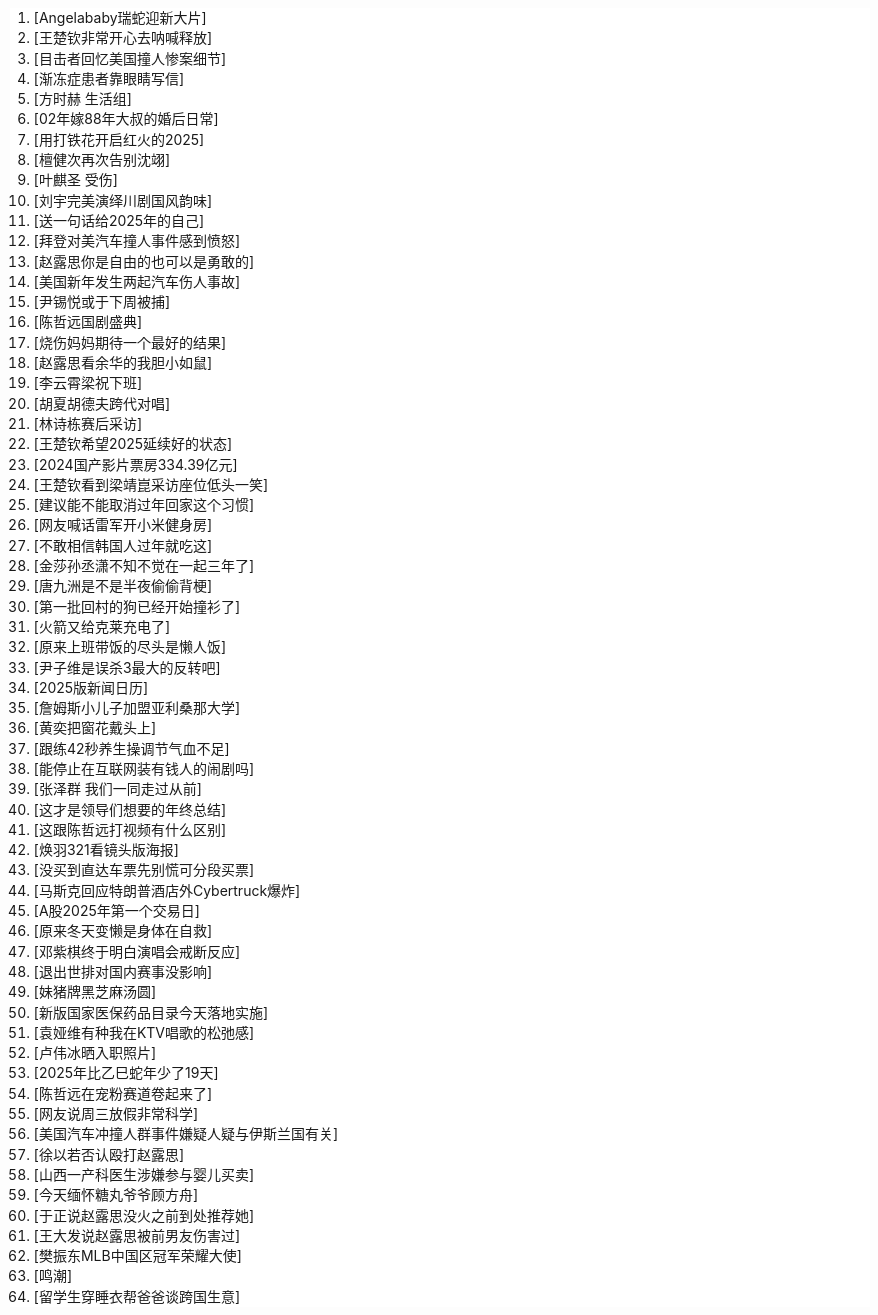 1. [Angelababy瑞蛇迎新大片]
1. [王楚钦非常开心去呐喊释放]
1. [目击者回忆美国撞人惨案细节]
1. [渐冻症患者靠眼睛写信]
1. [方时赫 生活组]
1. [02年嫁88年大叔的婚后日常]
1. [用打铁花开启红火的2025]
1. [檀健次再次告别沈翊]
1. [叶麒圣 受伤]
1. [刘宇完美演绎川剧国风韵味]
1. [送一句话给2025年的自己]
1. [拜登对美汽车撞人事件感到愤怒]
1. [赵露思你是自由的也可以是勇敢的]
1. [美国新年发生两起汽车伤人事故]
1. [尹锡悦或于下周被捕]
1. [陈哲远国剧盛典]
1. [烧伤妈妈期待一个最好的结果]
1. [赵露思看余华的我胆小如鼠]
1. [李云霄梁祝下班]
1. [胡夏胡德夫跨代对唱]
1. [林诗栋赛后采访]
1. [王楚钦希望2025延续好的状态]
1. [2024国产影片票房334.39亿元]
1. [王楚钦看到梁靖崑采访座位低头一笑]
1. [建议能不能取消过年回家这个习惯]
1. [网友喊话雷军开小米健身房]
1. [不敢相信韩国人过年就吃这]
1. [金莎孙丞潇不知不觉在一起三年了]
1. [唐九洲是不是半夜偷偷背梗]
1. [第一批回村的狗已经开始撞衫了]
1. [火箭又给克莱充电了]
1. [原来上班带饭的尽头是懒人饭]
1. [尹子维是误杀3最大的反转吧]
1. [2025版新闻日历]
1. [詹姆斯小儿子加盟亚利桑那大学]
1. [黄奕把窗花戴头上]
1. [跟练42秒养生操调节气血不足]
1. [能停止在互联网装有钱人的闹剧吗]
1. [张泽群 我们一同走过从前]
1. [这才是领导们想要的年终总结]
1. [这跟陈哲远打视频有什么区别]
1. [焕羽321看镜头版海报]
1. [没买到直达车票先别慌可分段买票]
1. [马斯克回应特朗普酒店外Cybertruck爆炸]
1. [A股2025年第一个交易日]
1. [原来冬天变懒是身体在自救]
1. [邓紫棋终于明白演唱会戒断反应]
1. [退出世排对国内赛事没影响]
1. [妹猪牌黑芝麻汤圆]
1. [新版国家医保药品目录今天落地实施]
1. [袁娅维有种我在KTV唱歌的松弛感]
1. [卢伟冰晒入职照片]
1. [2025年比乙巳蛇年少了19天]
1. [陈哲远在宠粉赛道卷起来了]
1. [网友说周三放假非常科学]
1. [美国汽车冲撞人群事件嫌疑人疑与伊斯兰国有关]
1. [徐以若否认殴打赵露思]
1. [山西一产科医生涉嫌参与婴儿买卖]
1. [今天缅怀糖丸爷爷顾方舟]
1. [于正说赵露思没火之前到处推荐她]
1. [王大发说赵露思被前男友伤害过]
1. [樊振东MLB中国区冠军荣耀大使]
1. [鸣潮]
1. [留学生穿睡衣帮爸爸谈跨国生意]